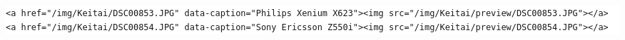 	<a href="/img/Keitai/DSC00853.JPG" data-caption="Philips Xenium X623"><img src="/img/Keitai/preview/DSC00853.JPG"></a>
	<a href="/img/Keitai/DSC00854.JPG" data-caption="Sony Ericsson Z550i"><img src="/img/Keitai/preview/DSC00854.JPG"></a>
